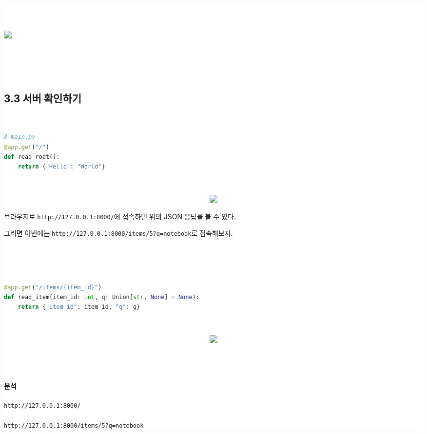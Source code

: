 <br>
<br>


![](https://velog.velcdn.com/images/xxubin/post/30e0c9e8-414f-4407-bd9f-0f7cd515b275/image.png)


<br>
<br>
<br>

## 3.3 서버 확인하기

<br>

```python
# main.py
@app.get("/")
def read_root():
    return {"Hello": "World"}
```


<br>

<p align="center"><img src="https://velog.velcdn.com/images/xxubin/post/29c9a7e8-a1ca-4b5f-ab25-aebc7f793dd7/image.png" width="500"></p>

브라우저로 `http://127.0.0.1:8000/`에 접속하면 위의 JSON 응답을 볼 수 있다.

그러면 이번에는 `http://127.0.0.1:8000/items/5?q=notebook`로 접속해보자.


<br>
<br>
<br>


```python
@app.get("/items/{item_id}")
def read_item(item_id: int, q: Union[str, None] = None):
    return {"item_id": item_id, "q": q}
```

<br>


<p align="center"><img src="https://velog.velcdn.com/images/xxubin/post/ba7e06cd-e196-4204-b74b-71fdb81ab95e/image.png" width="500"></p>



<br>
<br>


#### 분석

```
http://127.0.0.1:8000/

http://127.0.0.1:8000/items/5?q=notebook
```
